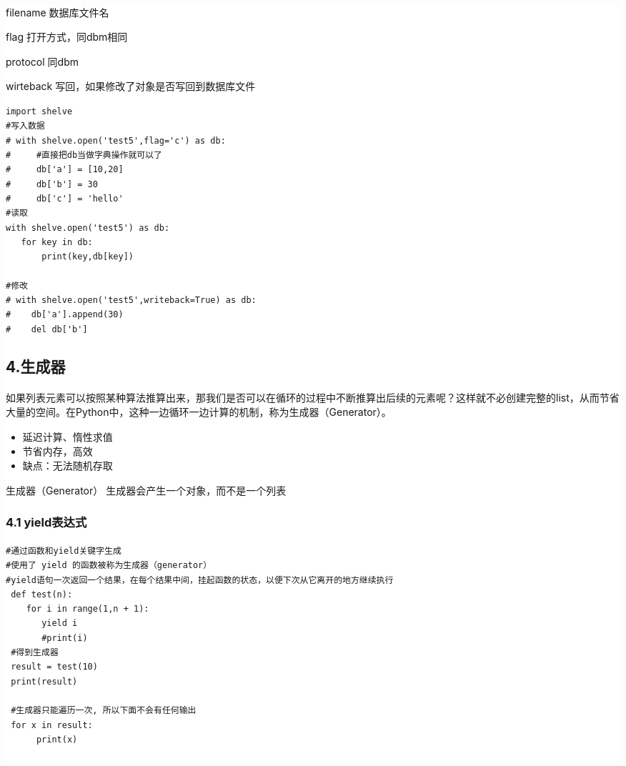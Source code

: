    filename  数据库文件名

  flag  打开方式，同dbm相同

 protocol 同dbm

 wirteback 写回，如果修改了对象是否写回到数据库文件

    import shelve
    #写入数据
    # with shelve.open('test5',flag='c') as db:
    #     #直接把db当做字典操作就可以了
    #     db['a'] = [10,20]
    #     db['b'] = 30
    #     db['c'] = 'hello'
    #读取
    with shelve.open('test5') as db:
       for key in db:
           print(key,db[key])
    
    #修改
    # with shelve.open('test5',writeback=True) as db:
    #    db['a'].append(30)
    #    del db['b']

## 4.生成器

如果列表元素可以按照某种算法推算出来，那我们是否可以在循环的过程中不断推算出后续的元素呢？这样就不必创建完整的list，从而节省大量的空间。在Python中，这种一边循环一边计算的机制，称为生成器（Generator）。

- 延迟计算、惰性求值
- 节省内存，高效
- 缺点：无法随机存取

生成器（Generator） 生成器会产生一个对象，而不是一个列表

### 4.1 yield表达式

```
#通过函数和yield关键字生成
#使用了 yield 的函数被称为生成器（generator）
#yield语句一次返回一个结果，在每个结果中间，挂起函数的状态，以便下次从它离开的地方继续执行
 def test(n):
    for i in range(1,n + 1):
       yield i
       #print(i)
 #得到生成器
 result = test(10)
 print(result)
 
 #生成器只能遍历一次, 所以下面不会有任何输出
 for x in result:
      print(x)
      
```